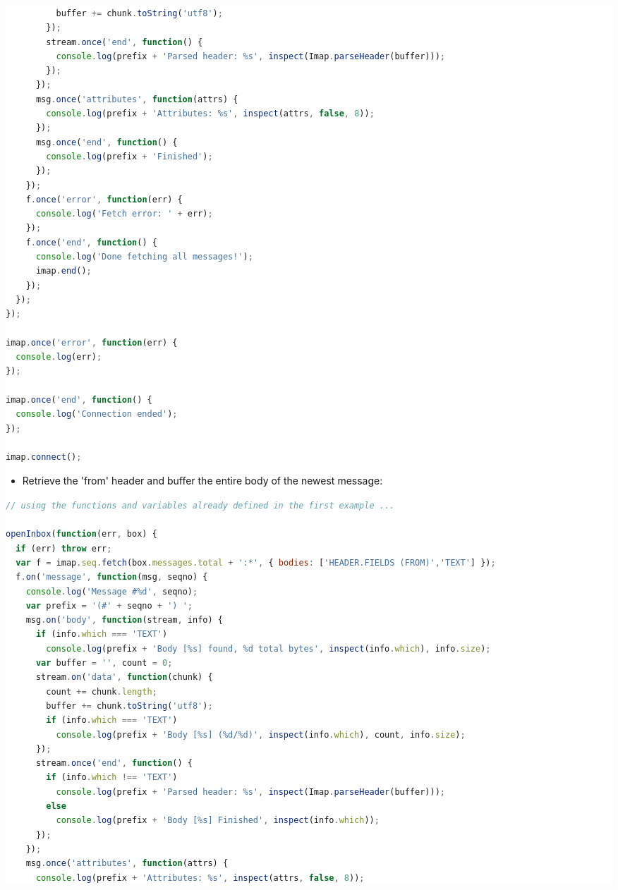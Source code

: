 ```javascript
          buffer += chunk.toString('utf8');
        });
        stream.once('end', function() {
          console.log(prefix + 'Parsed header: %s', inspect(Imap.parseHeader(buffer)));
        });
      });
      msg.once('attributes', function(attrs) {
        console.log(prefix + 'Attributes: %s', inspect(attrs, false, 8));
      });
      msg.once('end', function() {
        console.log(prefix + 'Finished');
      });
    });
    f.once('error', function(err) {
      console.log('Fetch error: ' + err);
    });
    f.once('end', function() {
      console.log('Done fetching all messages!');
      imap.end();
    });
  });
});

imap.once('error', function(err) {
  console.log(err);
});

imap.once('end', function() {
  console.log('Connection ended');
});

imap.connect();
```

* Retrieve the 'from' header and buffer the entire body of the newest message:

```javascript
// using the functions and variables already defined in the first example ...

openInbox(function(err, box) {
  if (err) throw err;
  var f = imap.seq.fetch(box.messages.total + ':*', { bodies: ['HEADER.FIELDS (FROM)','TEXT'] });
  f.on('message', function(msg, seqno) {
    console.log('Message #%d', seqno);
    var prefix = '(#' + seqno + ') ';
    msg.on('body', function(stream, info) {
      if (info.which === 'TEXT')
        console.log(prefix + 'Body [%s] found, %d total bytes', inspect(info.which), info.size);
      var buffer = '', count = 0;
      stream.on('data', function(chunk) {
        count += chunk.length;
        buffer += chunk.toString('utf8');
        if (info.which === 'TEXT')
          console.log(prefix + 'Body [%s] (%d/%d)', inspect(info.which), count, info.size);
      });
      stream.once('end', function() {
        if (info.which !== 'TEXT')
          console.log(prefix + 'Parsed header: %s', inspect(Imap.parseHeader(buffer)));
        else
          console.log(prefix + 'Body [%s] Finished', inspect(info.which));
      });
    });
    msg.once('attributes', function(attrs) {
      console.log(prefix + 'Attributes: %s', inspect(attrs, false, 8));
```